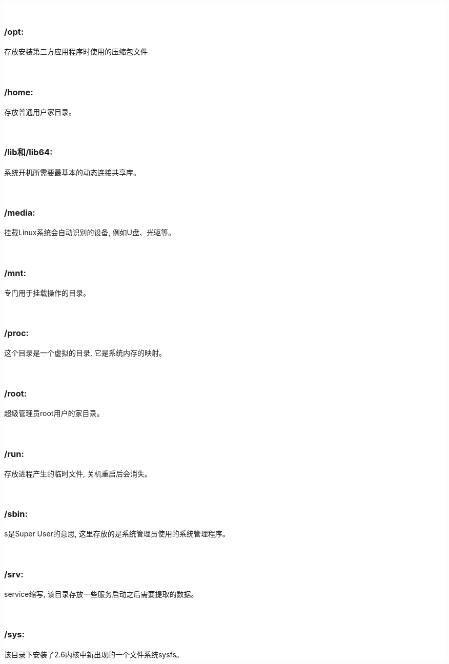 <br>

### **/opt:**
存放安装第三方应用程序时使用的压缩包文件

<br>

### **/home:**
存放普通用户家目录。

<br>

### **/lib和/lib64:**
系统开机所需要最基本的动态连接共享库。

<br>

### **/media:**	
挂载Linux系统会自动识别的设备, 例如U盘、光驱等。

<br>

### **/mnt:**	
专门用于挂载操作的目录。

<br>

### **/proc:**
这个目录是一个虚拟的目录, 它是系统内存的映射。

<br>

### **/root:**
超级管理员root用户的家目录。

<br>

### **/run:**
存放进程产生的临时文件, 关机重启后会消失。

<br>

### **/sbin:**
s是Super User的意思, 这里存放的是系统管理员使用的系统管理程序。

<br>

### **/srv:**	
service缩写, 该目录存放一些服务启动之后需要提取的数据。

<br>

### **/sys:**	
该目录下安装了2.6内核中新出现的一个文件系统sysfs。
